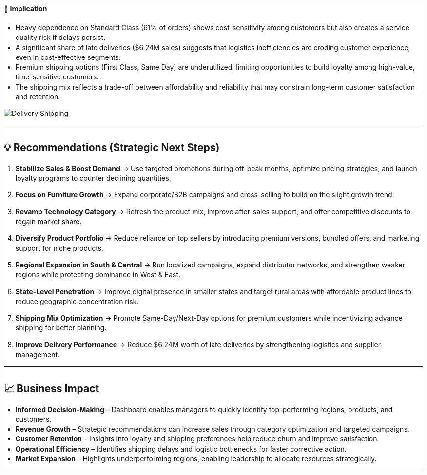 #### 📌 Implication  
- Heavy dependence on Standard Class (61% of orders) shows cost-sensitivity among customers but also creates a service quality risk if delays persist.
- A significant share of late deliveries ($6.24M sales) suggests that logistics inefficiencies are eroding customer experience, even in cost-effective segments.
- Premium shipping options (First Class, Same Day) are underutilized, limiting opportunities to build loyalty among high-value, time-sensitive customers.
- The shipping mix reflects a trade-off between affordability and reliability that may constrain long-term customer satisfaction and retention.

<img width="432" height="493" alt="Delivery   Shipping" src="https://github.com/user-attachments/assets/86741f9b-cb01-4dc7-9566-126185a2dadd" />

---


## 💡 Recommendations (Strategic Next Steps) 


1. **Stabilize Sales & Boost Demand** → Use targeted promotions during off-peak months, optimize pricing strategies, and launch loyalty programs to counter declining quantities.  

2. **Focus on Furniture Growth** → Expand corporate/B2B campaigns and cross-selling to build on the slight growth trend.  

3. **Revamp Technology Category** → Refresh the product mix, improve after-sales support, and offer competitive discounts to regain market share.  

4. **Diversify Product Portfolio** → Reduce reliance on top sellers by introducing premium versions, bundled offers, and marketing support for niche products.  

5. **Regional Expansion in South & Central** → Run localized campaigns, expand distributor networks, and strengthen weaker regions while protecting dominance in West & East.  

6. **State-Level Penetration** → Improve digital presence in smaller states and target rural areas with affordable product lines to reduce geographic concentration risk.  

7. **Shipping Mix Optimization** → Promote Same-Day/Next-Day options for premium customers while incentivizing advance shipping for better planning. 

8. **Improve Delivery Performance** → Reduce $6.24M worth of late deliveries by strengthening logistics and supplier management.  

 

---

## 📈 Business Impact  

- **Informed Decision-Making** – Dashboard enables managers to quickly identify top-performing regions, products, and customers.  
- **Revenue Growth** – Strategic recommendations can increase sales through category optimization and targeted campaigns.  
- **Customer Retention** – Insights into loyalty and shipping preferences help reduce churn and improve satisfaction.  
- **Operational Efficiency** – Identifies shipping delays and logistic bottlenecks for faster corrective action.  
- **Market Expansion** – Highlights underperforming regions, enabling leadership to allocate resources strategically.  

---